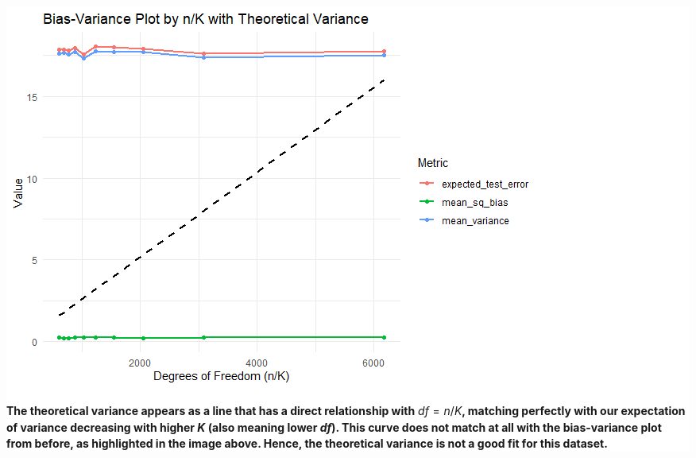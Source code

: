 ![](SEC-1-FA-4-MAYOL,-J_files/figure-gfm/unnamed-chunk-24-1.png)

**The theoretical variance appears as a line that has a direct
relationship with** $df=n/K$**, matching perfectly with our expectation
of variance decreasing with higher *K* (also meaning lower *df*). This
curve does not match at all with the bias-variance plot from before, as
highlighted in the image above. Hence, the theoretical variance is not a
good fit for this dataset.**
